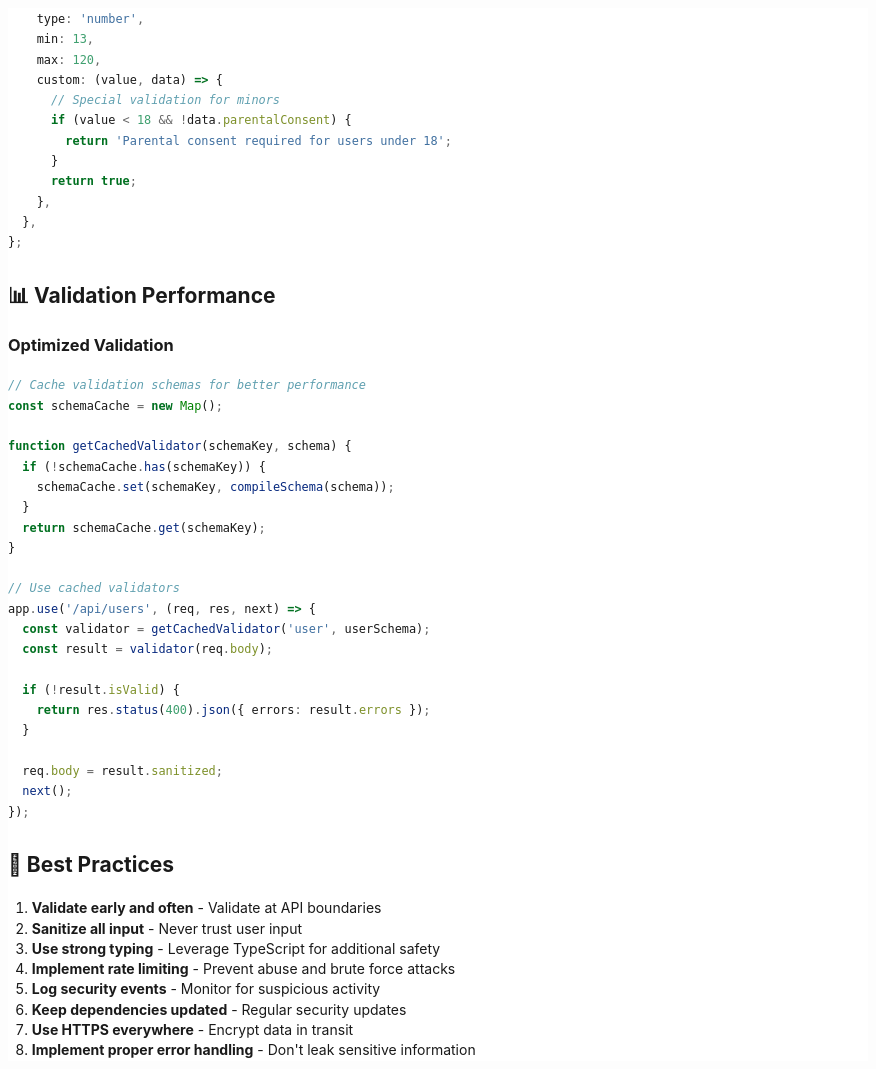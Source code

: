 ```typescript
    type: 'number',
    min: 13,
    max: 120,
    custom: (value, data) => {
      // Special validation for minors
      if (value < 18 && !data.parentalConsent) {
        return 'Parental consent required for users under 18';
      }
      return true;
    },
  },
};
```

## 📊 Validation Performance

### Optimized Validation

```typescript
// Cache validation schemas for better performance
const schemaCache = new Map();

function getCachedValidator(schemaKey, schema) {
  if (!schemaCache.has(schemaKey)) {
    schemaCache.set(schemaKey, compileSchema(schema));
  }
  return schemaCache.get(schemaKey);
}

// Use cached validators
app.use('/api/users', (req, res, next) => {
  const validator = getCachedValidator('user', userSchema);
  const result = validator(req.body);

  if (!result.isValid) {
    return res.status(400).json({ errors: result.errors });
  }

  req.body = result.sanitized;
  next();
});
```

## 🎯 Best Practices

1. **Validate early and often** - Validate at API boundaries
2. **Sanitize all input** - Never trust user input
3. **Use strong typing** - Leverage TypeScript for additional safety
4. **Implement rate limiting** - Prevent abuse and brute force attacks
5. **Log security events** - Monitor for suspicious activity
6. **Keep dependencies updated** - Regular security updates
7. **Use HTTPS everywhere** - Encrypt data in transit
8. **Implement proper error handling** - Don't leak sensitive information
